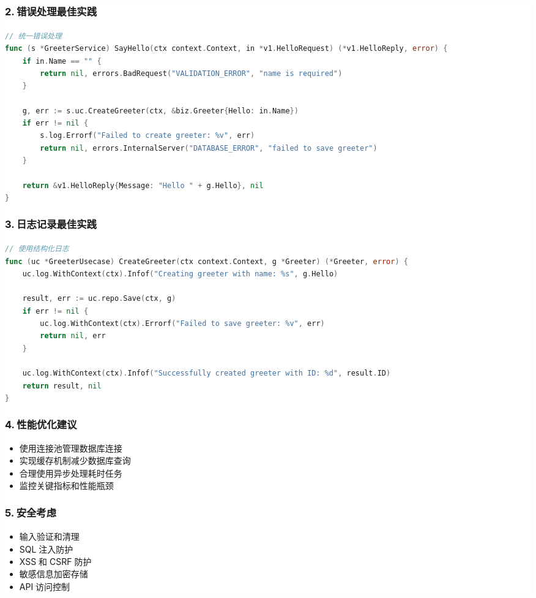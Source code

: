 ### 2. 错误处理最佳实践

```go
// 统一错误处理
func (s *GreeterService) SayHello(ctx context.Context, in *v1.HelloRequest) (*v1.HelloReply, error) {
    if in.Name == "" {
        return nil, errors.BadRequest("VALIDATION_ERROR", "name is required")
    }
    
    g, err := s.uc.CreateGreeter(ctx, &biz.Greeter{Hello: in.Name})
    if err != nil {
        s.log.Errorf("Failed to create greeter: %v", err)
        return nil, errors.InternalServer("DATABASE_ERROR", "failed to save greeter")
    }
    
    return &v1.HelloReply{Message: "Hello " + g.Hello}, nil
}
```

### 3. 日志记录最佳实践

```go
// 使用结构化日志
func (uc *GreeterUsecase) CreateGreeter(ctx context.Context, g *Greeter) (*Greeter, error) {
    uc.log.WithContext(ctx).Infof("Creating greeter with name: %s", g.Hello)
    
    result, err := uc.repo.Save(ctx, g)
    if err != nil {
        uc.log.WithContext(ctx).Errorf("Failed to save greeter: %v", err)
        return nil, err
    }
    
    uc.log.WithContext(ctx).Infof("Successfully created greeter with ID: %d", result.ID)
    return result, nil
}
```

### 4. 性能优化建议

- 使用连接池管理数据库连接
- 实现缓存机制减少数据库查询
- 合理使用异步处理耗时任务
- 监控关键指标和性能瓶颈

### 5. 安全考虑

- 输入验证和清理
- SQL 注入防护
- XSS 和 CSRF 防护
- 敏感信息加密存储
- API 访问控制

